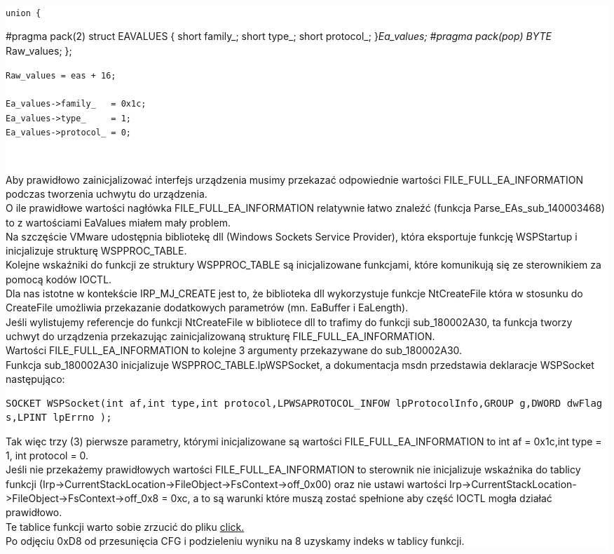     union {
#pragma pack(2)
        struct EAVALUES {
            short family_;
            short type_;
            short protocol_;
        }*Ea_values;
#pragma pack(pop)
        BYTE* Raw_values;
    };                       

    Raw_values = eas + 16;

    Ea_values->family_   = 0x1c;
    Ea_values->type_     = 1; 
    Ea_values->protocol_ = 0;
</pre>
<br/>


Aby prawidłowo zainicjalizować interfejs urządzenia musimy przekazać odpowiednie wartości FILE_FULL_EA_INFORMATION podczas tworzenia uchwytu do urządzenia.<br/> 
O ile prawidłowe wartości nagłówka FILE_FULL_EA_INFORMATION relatywnie łatwo znaleźć (funkcja Parse_EAs_sub_140003468) to z wartościami EaValues miałem mały problem.<br/>
Na szczęście VMware udostępnia bibliotekę dll (Windows Sockets Service Provider), która eksportuje funkcję WSPStartup i inicjalizuje strukturę WSPPROC_TABLE.<br/>
Kolejne wskaźniki do funkcji ze struktury WSPPROC_TABLE są inicjalizowane funkcjami, które komunikują się ze sterownikiem za pomocą kodów IOCTL.<br/>
Dla nas istotne w kontekście IRP_MJ_CREATE jest to, że biblioteka dll wykorzystuje funkcje NtCreateFile która w stosunku do CreateFile umożliwia przekazanie dodatkowych parametrów (mn. EaBuffer i EaLength).<br/>
Jeśli wylistujemy referencje do funkcji NtCreateFile w bibliotece dll to trafimy do funkcji sub_180002A30, ta funkcja tworzy uchwyt do urządzenia przekazując zainicjalizowaną strukturę 
FILE_FULL_EA_INFORMATION. <br/>
Wartości FILE_FULL_EA_INFORMATION to kolejne 3 argumenty przekazywane do sub_180002A30.<br/>
Funkcja sub_180002A30 inicjalizuje WSPPROC_TABLE.lpWSPSocket, a dokumentacja msdn przedstawia deklaracje WSPSocket następująco:
<pre>
SOCKET WSPSocket(int af,int type,int protocol,LPWSAPROTOCOL_INFOW lpProtocolInfo,GROUP g,DWORD dwFlags,LPINT lpErrno );
</pre>

Tak więc trzy (3) pierwsze parametry, którymi inicjalizowane są wartości FILE_FULL_EA_INFORMATION to int af = 0x1c,int type = 1, int protocol = 0.<br/>
Jeśli nie przekażemy prawidłowych wartości FILE_FULL_EA_INFORMATION to sterownik nie inicjalizuje wskaźnika do tablicy funkcji 
(Irp->CurrentStackLocation->FileObject->FsContext->off_0x00) oraz nie ustawi wartości Irp->CurrentStackLocation->FileObject->FsContext->off_0x8 = 0xc, a to są warunki 
które muszą zostać spełnione aby część IOCTL mogła działać prawidłowo.<br/>
Te tablice funkcji warto sobie zrzucić do pliku <a href="./Funct_Tables.txt" target="_blank"/>click.</a><br/> 
Po odjęciu 0xD8 od przesunięcia CFG i podzieleniu wyniku na 8 uzyskamy indeks w tablicy funkcji.<br/>
